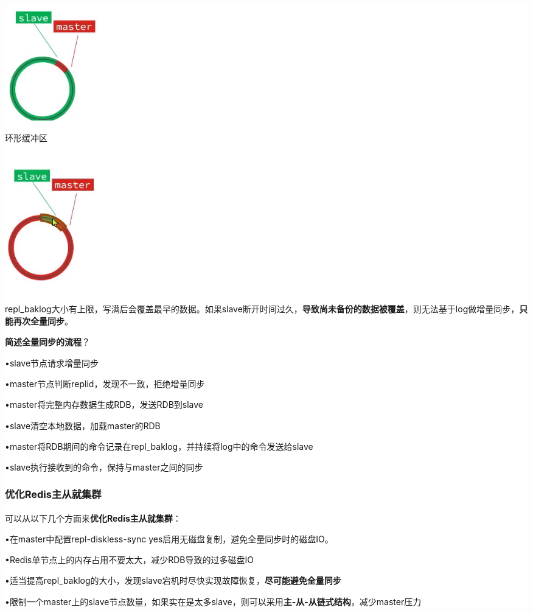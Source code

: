 

![image-20211102162849419](Redis/image-20211102162849419.png)

环形缓冲区



![image-20211102162857751](Redis/image-20211102162857751.png)

repl_baklog大小有上限，写满后会覆盖最早的数据。如果slave断开时间过久，**导致尚未备份的数据被覆盖**，则无法基于log做增量同步，**只能再次全量同步**。

**简述全量同步的流程**？

•slave节点请求增量同步

•master节点判断replid，发现不一致，拒绝增量同步

•master将完整内存数据生成RDB，发送RDB到slave

•slave清空本地数据，加载master的RDB

•master将RDB期间的命令记录在repl_baklog，并持续将log中的命令发送给slave

•slave执行接收到的命令，保持与master之间的同步

### 优化Redis主从就集群

可以从以下几个方面来**优化Redis主从就集群**：

•在master中配置repl-diskless-sync yes启用无磁盘复制，避免全量同步时的磁盘IO。

•Redis单节点上的内存占用不要太大，减少RDB导致的过多磁盘IO

•适当提高repl_baklog的大小，发现slave宕机时尽快实现故障恢复，**尽可能避免全量同步**

•限制一个master上的slave节点数量，如果实在是太多slave，则可以采用**主-从-从链式结构**，减少master压力
